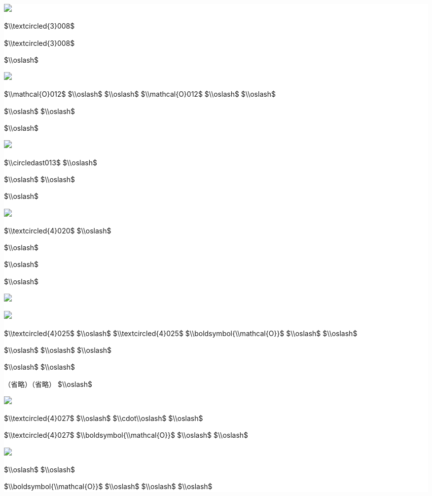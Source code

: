 ![](https://www.nta.go.jp/tmp/bc87c0c2-80ca-47fe-a1aa-418a3210083d/images/f06e177b8794d0caf40760e8247853456cb68b4bf13ae9a44f7fce77cfada762.jpg)

$\\textcircled{3}008$

$\\textcircled{3}008$

$\\oslash$

![](https://www.nta.go.jp/tmp/bc87c0c2-80ca-47fe-a1aa-418a3210083d/images/72208e7617e851d8b606b3557c73bb54dc316c6579de614f08db400d22a09bd0.jpg)

$\\mathcal{O}012$ $\\oslash$ $\\oslash$ $\\mathcal{O}012$ $\\oslash$ $\\oslash$

$\\oslash$ $\\oslash$

$\\oslash$

![](https://www.nta.go.jp/tmp/bc87c0c2-80ca-47fe-a1aa-418a3210083d/images/7647ac906817d271aafaca0ad2c9268291861e2be193029eaac4f454e5f463b7.jpg)

$\\circledast013$ $\\oslash$

$\\oslash$ $\\oslash$

$\\oslash$

![](https://www.nta.go.jp/tmp/bc87c0c2-80ca-47fe-a1aa-418a3210083d/images/9f83ce6cf5a6578562ef3304ab5cea849962bbebd9d222d4b1ba6bd0fe1f84dd.jpg)

$\\textcircled{4}020$ $\\oslash$

$\\oslash$

$\\oslash$

$\\oslash$

![](https://www.nta.go.jp/tmp/bc87c0c2-80ca-47fe-a1aa-418a3210083d/images/c88b9b4456f9e3dd5bf98964aea0f1e4bae622a788abc67adc3ec5881773c942.jpg)

![](https://www.nta.go.jp/tmp/bc87c0c2-80ca-47fe-a1aa-418a3210083d/images/ef97af74e3c36dd4b0a450173ca021ea8443e847e76fdabf7fc6cb9ddd554f49.jpg)

$\\textcircled{4}025$ $\\oslash$ $\\textcircled{4}025$ $\\boldsymbol{\\mathcal{O}}$ $\\oslash$ $\\oslash$

$\\oslash$ $\\oslash$ $\\oslash$

$\\oslash$ $\\oslash$

（省略）（省略） $\\oslash$

![](https://www.nta.go.jp/tmp/bc87c0c2-80ca-47fe-a1aa-418a3210083d/images/2f750d0db9b5d0b53e27213ae87a59c6e111fb3acf1ecb8bdef4162219ee5f9c.jpg)

$\\textcircled{4}027$ $\\oslash$ $\\cdot\\oslash$ $\\oslash$

$\\textcircled{4}027$ $\\boldsymbol{\\mathcal{O}}$ $\\oslash$ $\\oslash$

![](https://www.nta.go.jp/tmp/bc87c0c2-80ca-47fe-a1aa-418a3210083d/images/8047e0fccfa7e0b7040c9d368ba53ab58cd6ae68cc93ea16f67d6cc414cade85.jpg)

$\\oslash$ $\\oslash$

$\\boldsymbol{\\mathcal{O}}$ $\\oslash$ $\\oslash$ $\\oslash$
